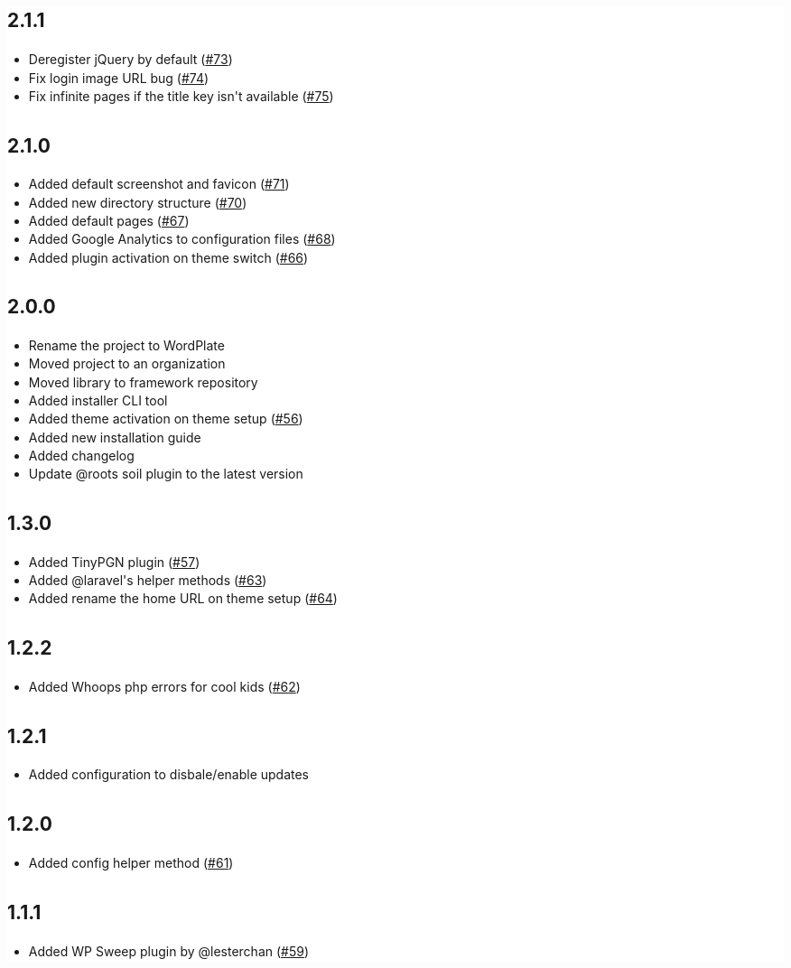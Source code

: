 ## 2.1.1

- Deregister jQuery by default ([#73](https://github.com/wordplate/wordplate/issues/73))
- Fix login image URL bug ([#74](https://github.com/wordplate/wordplate/issues/74))
- Fix infinite pages if the title key isn't available ([#75](https://github.com/wordplate/wordplate/issues/75))

## 2.1.0

- Added default screenshot and favicon ([#71](https://github.com/wordplate/wordplate/issues/71))
- Added new directory structure ([#70](https://github.com/wordplate/wordplate/issues/70))
- Added default pages ([#67](https://github.com/wordplate/wordplate/issues/67))
- Added Google Analytics to configuration files ([#68](https://github.com/wordplate/wordplate/issues/68))
- Added plugin activation on theme switch ([#66](https://github.com/wordplate/wordplate/issues/66))

## 2.0.0

- Rename the project to WordPlate
- Moved project to an organization
- Moved library to framework repository
- Added installer CLI tool
- Added theme activation on theme setup ([#56](https://github.com/wordplate/wordplate/issues/56))
- Added new installation guide
- Added changelog
- Update @roots soil plugin to the latest version

## 1.3.0

- Added TinyPGN plugin ([#57](https://github.com/wordplate/wordplate/issues/57))
- Added @laravel's helper methods ([#63](https://github.com/wordplate/wordplate/issues/63))
- Added rename the home URL on theme setup ([#64](https://github.com/wordplate/wordplate/issues/64))

## 1.2.2

- Added Whoops php errors for cool kids ([#62](https://github.com/wordplate/wordplate/issues/62))

## 1.2.1

- Added configuration to disbale/enable updates

## 1.2.0

- Added config helper method ([#61](https://github.com/wordplate/wordplate/issues/61))

## 1.1.1

- Added WP Sweep plugin by @lesterchan ([#59](https://github.com/wordplate/wordplate/issues/59))
